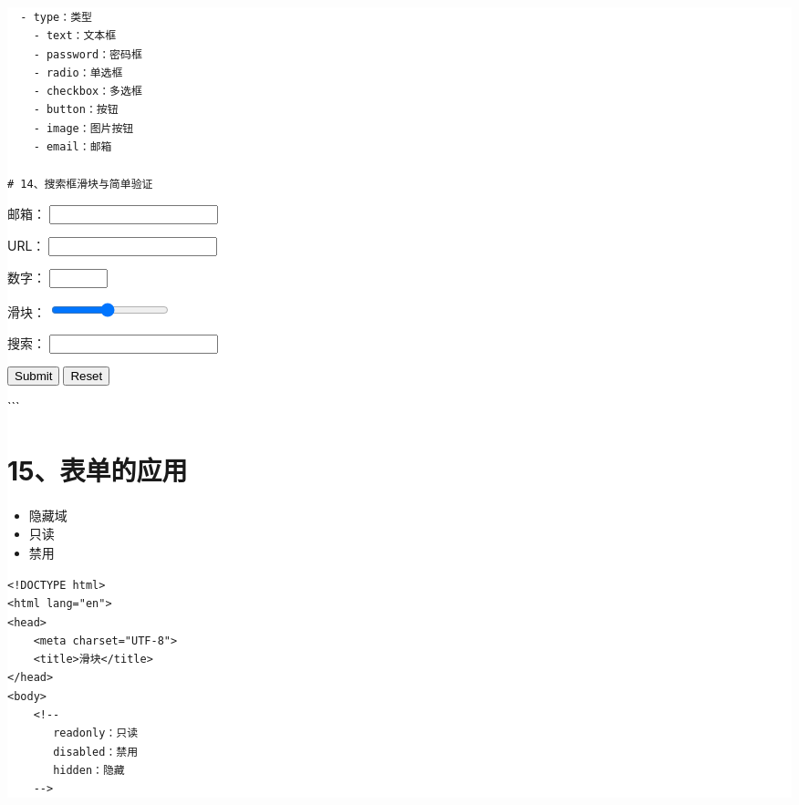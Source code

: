 ```
  - type：类型
    - text：文本框
    - password：密码框
    - radio：单选框
    - checkbox：多选框
    - button：按钮
    - image：图片按钮
    - email：邮箱

# 14、搜索框滑块与简单验证

```
<!DOCTYPE html>
<html lang="en">
<head>
    <meta charset="UTF-8">
    <title>滑块</title>
</head>
<body>
<form action="1.我的第一个网页" method="get">
    <p>邮箱：
        <input type="email" name="email">
    </p>
    <p>URL：
        <input type="url" name="url">
    </p>
    <p>数字：
        <input type="number" name="num" max="100" min="0" step="10" >
    </p>
    <p>滑块：
        <input type="range" name="音量" min="0" max="100" step="8">
    </p>
    <p>搜索：
        <input type="search" name="查找">
    </p>
     <p>
        <input type="submit">
        <input type="reset">
    </p>
</form>
</body>
</html>
```

# 15、表单的应用

- 隐藏域
- 只读
- 禁用

```
<!DOCTYPE html>
<html lang="en">
<head>
    <meta charset="UTF-8">
    <title>滑块</title>
</head>
<body>
    <!--
       readonly：只读
       disabled：禁用
       hidden：隐藏
    -->